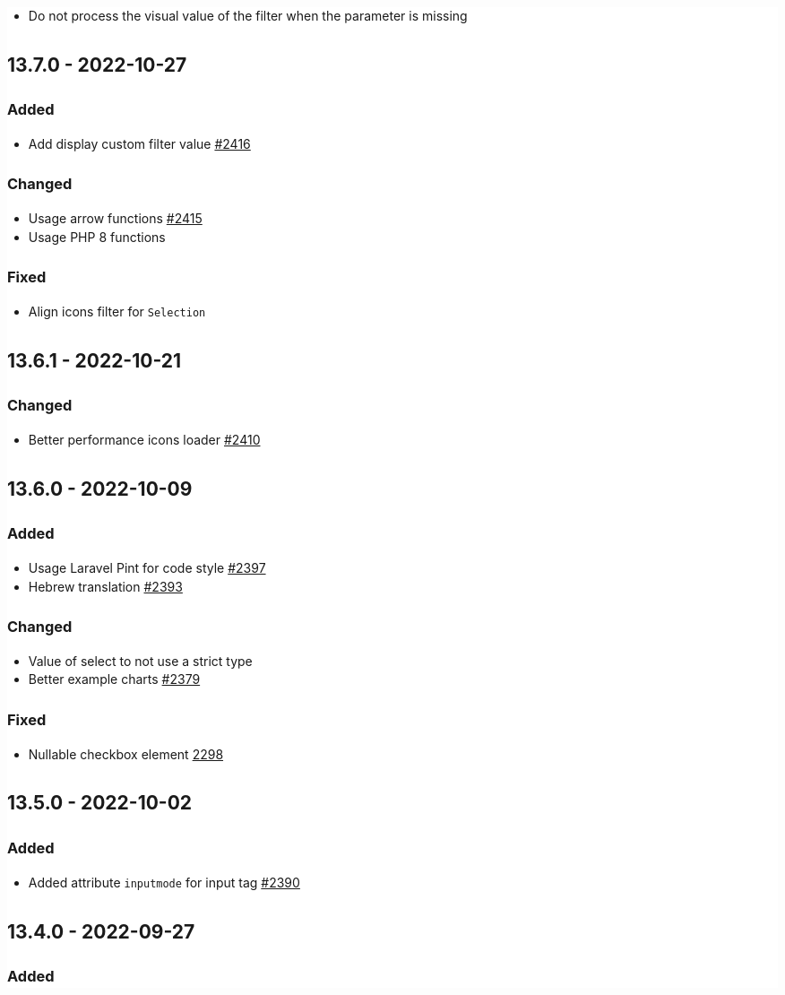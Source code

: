 - Do not process the visual value of the filter when the parameter is missing

## 13.7.0 - 2022-10-27

### Added

- Add display custom filter value [#2416](https://github.com/orchidsoftware/platform/pull/2416)

### Changed

- Usage arrow functions [#2415](https://github.com/orchidsoftware/platform/pull/2415)
- Usage PHP 8 functions

### Fixed

- Align icons filter for `Selection`

## 13.6.1 - 2022-10-21

### Changed

- Better performance icons loader [#2410](https://github.com/orchidsoftware/platform/issues/2410)

## 13.6.0 - 2022-10-09

### Added

- Usage Laravel Pint for code style [#2397](https://github.com/orchidsoftware/platform/pull/2397)
- Hebrew translation [#2393](https://github.com/orchidsoftware/platform/pull/2393)

### Changed

- Value of select to not use a strict type
- Better example charts [#2379](https://github.com/orchidsoftware/platform/issues/2379)

### Fixed

- Nullable checkbox element [2298](https://github.com/orchidsoftware/platform/issues/2298)

## 13.5.0 - 2022-10-02

### Added

- Added attribute `inputmode` for input tag [#2390](https://github.com/orchidsoftware/platform/pull/2390)

## 13.4.0 - 2022-09-27

### Added
